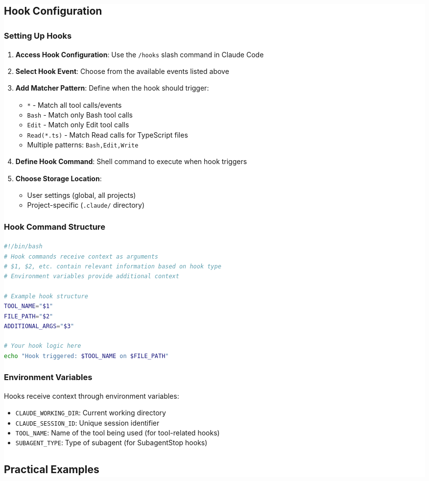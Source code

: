 ## Hook Configuration

### Setting Up Hooks

1. **Access Hook Configuration**:
   Use the `/hooks` slash command in Claude Code

2. **Select Hook Event**:
   Choose from the available events listed above

3. **Add Matcher Pattern**:
   Define when the hook should trigger:
   - `*` - Match all tool calls/events
   - `Bash` - Match only Bash tool calls
   - `Edit` - Match only Edit tool calls
   - `Read(*.ts)` - Match Read calls for TypeScript files
   - Multiple patterns: `Bash,Edit,Write`

4. **Define Hook Command**:
   Shell command to execute when hook triggers

5. **Choose Storage Location**:
   - User settings (global, all projects)
   - Project-specific (`.claude/` directory)

### Hook Command Structure

```bash
#!/bin/bash
# Hook commands receive context as arguments
# $1, $2, etc. contain relevant information based on hook type
# Environment variables provide additional context

# Example hook structure
TOOL_NAME="$1"
FILE_PATH="$2"
ADDITIONAL_ARGS="$3"

# Your hook logic here
echo "Hook triggered: $TOOL_NAME on $FILE_PATH"
```

### Environment Variables

Hooks receive context through environment variables:

- `CLAUDE_WORKING_DIR`: Current working directory
- `CLAUDE_SESSION_ID`: Unique session identifier
- `TOOL_NAME`: Name of the tool being used (for tool-related hooks)
- `SUBAGENT_TYPE`: Type of subagent (for SubagentStop hooks)

## Practical Examples
